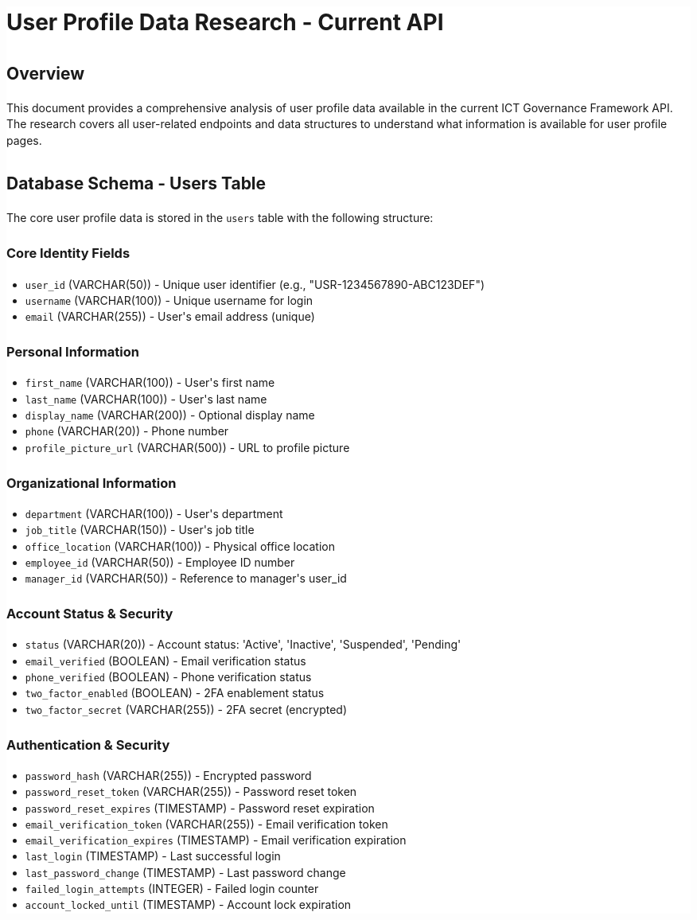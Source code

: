 # User Profile Data Research - Current API

## Overview

This document provides a comprehensive analysis of user profile data available in the current ICT Governance Framework API. The research covers all user-related endpoints and data structures to understand what information is available for user profile pages.

## Database Schema - Users Table

The core user profile data is stored in the `users` table with the following structure:

### Core Identity Fields
- `user_id` (VARCHAR(50)) - Unique user identifier (e.g., "USR-1234567890-ABC123DEF")
- `username` (VARCHAR(100)) - Unique username for login
- `email` (VARCHAR(255)) - User's email address (unique)

### Personal Information
- `first_name` (VARCHAR(100)) - User's first name
- `last_name` (VARCHAR(100)) - User's last name
- `display_name` (VARCHAR(200)) - Optional display name
- `phone` (VARCHAR(20)) - Phone number
- `profile_picture_url` (VARCHAR(500)) - URL to profile picture

### Organizational Information
- `department` (VARCHAR(100)) - User's department
- `job_title` (VARCHAR(150)) - User's job title
- `office_location` (VARCHAR(100)) - Physical office location
- `employee_id` (VARCHAR(50)) - Employee ID number
- `manager_id` (VARCHAR(50)) - Reference to manager's user_id

### Account Status & Security
- `status` (VARCHAR(20)) - Account status: 'Active', 'Inactive', 'Suspended', 'Pending'
- `email_verified` (BOOLEAN) - Email verification status
- `phone_verified` (BOOLEAN) - Phone verification status
- `two_factor_enabled` (BOOLEAN) - 2FA enablement status
- `two_factor_secret` (VARCHAR(255)) - 2FA secret (encrypted)

### Authentication & Security
- `password_hash` (VARCHAR(255)) - Encrypted password
- `password_reset_token` (VARCHAR(255)) - Password reset token
- `password_reset_expires` (TIMESTAMP) - Password reset expiration
- `email_verification_token` (VARCHAR(255)) - Email verification token
- `email_verification_expires` (TIMESTAMP) - Email verification expiration
- `last_login` (TIMESTAMP) - Last successful login
- `last_password_change` (TIMESTAMP) - Last password change
- `failed_login_attempts` (INTEGER) - Failed login counter
- `account_locked_until` (TIMESTAMP) - Account lock expiration
